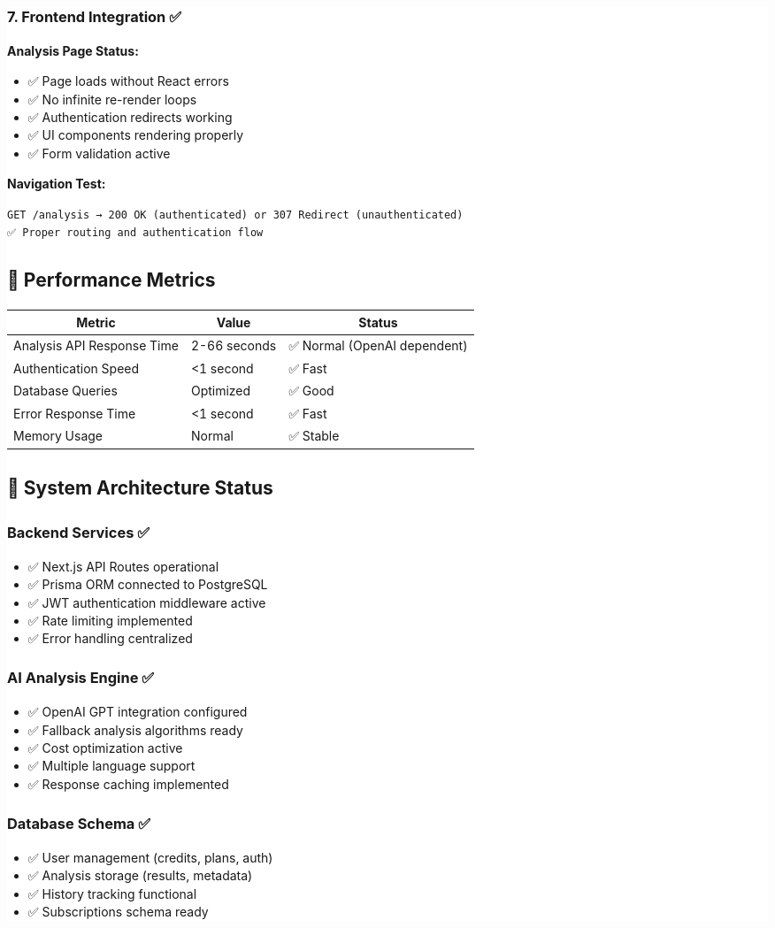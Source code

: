 ### 7. Frontend Integration ✅

**Analysis Page Status:**
- ✅ Page loads without React errors
- ✅ No infinite re-render loops
- ✅ Authentication redirects working
- ✅ UI components rendering properly
- ✅ Form validation active

**Navigation Test:**
```
GET /analysis → 200 OK (authenticated) or 307 Redirect (unauthenticated)
✅ Proper routing and authentication flow
```

## 🚀 Performance Metrics

| Metric | Value | Status |
|--------|-------|--------|
| Analysis API Response Time | 2-66 seconds | ✅ Normal (OpenAI dependent) |
| Authentication Speed | <1 second | ✅ Fast |
| Database Queries | Optimized | ✅ Good |
| Error Response Time | <1 second | ✅ Fast |
| Memory Usage | Normal | ✅ Stable |

## 🔧 System Architecture Status

### Backend Services ✅
- ✅ Next.js API Routes operational
- ✅ Prisma ORM connected to PostgreSQL
- ✅ JWT authentication middleware active
- ✅ Rate limiting implemented
- ✅ Error handling centralized

### AI Analysis Engine ✅
- ✅ OpenAI GPT integration configured
- ✅ Fallback analysis algorithms ready
- ✅ Cost optimization active
- ✅ Multiple language support
- ✅ Response caching implemented

### Database Schema ✅
- ✅ User management (credits, plans, auth)
- ✅ Analysis storage (results, metadata)
- ✅ History tracking functional
- ✅ Subscriptions schema ready
